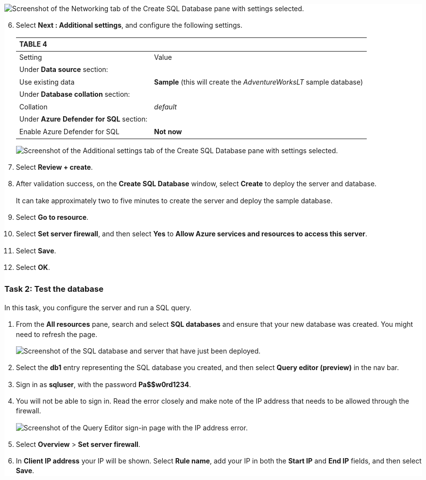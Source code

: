    ![Screenshot of the Networking tab of the Create SQL Database pane with settings selected.](https://docs.microsoft.com/en-us/learn/azure-fundamentals/azure-database-fundamentals/media/tab.png)

6. Select **Next : Additional settings**, and configure the following settings.

   | TABLE 4 |  |
   | :--- | :--- |
   | Setting | Value |
   | Under **Data source** section: |  |
   | Use existing data | **Sample** \(this will create the _AdventureWorksLT_ sample database\) |
   | Under **Database collation** section: |  |
   | Collation | _default_ |
   | Under **Azure Defender for SQL** section: |  |
   | Enable Azure Defender for SQL | **Not now** |

   ![Screenshot of the Additional settings tab of the Create SQL Database pane with settings selected.](https://docs.microsoft.com/en-us/learn/azure-fundamentals/azure-database-fundamentals/media/additional-settings-tab.png)

7. Select **Review + create**.
8. After validation success, on the **Create SQL Database** window, select **Create** to deploy the server and database.

   It can take approximately two to five minutes to create the server and deploy the sample database.

9. Select **Go to resource**.
10. Select **Set server firewall**, and then select **Yes** to **Allow Azure services and resources to access this server**.
11. Select **Save**.
12. Select **OK**.

### Task 2: Test the database <a id="task-2-test-the-database"></a>

In this task, you configure the server and run a SQL query.

1. From the **All resources** pane, search and select **SQL databases** and ensure that your new database was created. You might need to refresh the page.

   ![Screenshot of the SQL database and server that have just been deployed.](https://docs.microsoft.com/en-us/learn/azure-fundamentals/azure-database-fundamentals/media/sql-database.png)

2. Select the **db1** entry representing the SQL database you created, and then select **Query editor \(preview\)** in the nav bar.
3. Sign in as **sqluser**, with the password **Pa$$w0rd1234**.
4. You will not be able to sign in. Read the error closely and make note of the IP address that needs to be allowed through the firewall.

   ![Screenshot of the Query Editor sign-in page with the IP address error.](https://docs.microsoft.com/en-us/learn/azure-fundamentals/azure-database-fundamentals/media/query-editor-login.png)

5. Select **Overview** &gt; **Set server firewall**.
6. In **Client IP address** your IP will be shown. Select **Rule name**, add your IP in both the **Start IP** and **End IP** fields, and then select **Save**.
